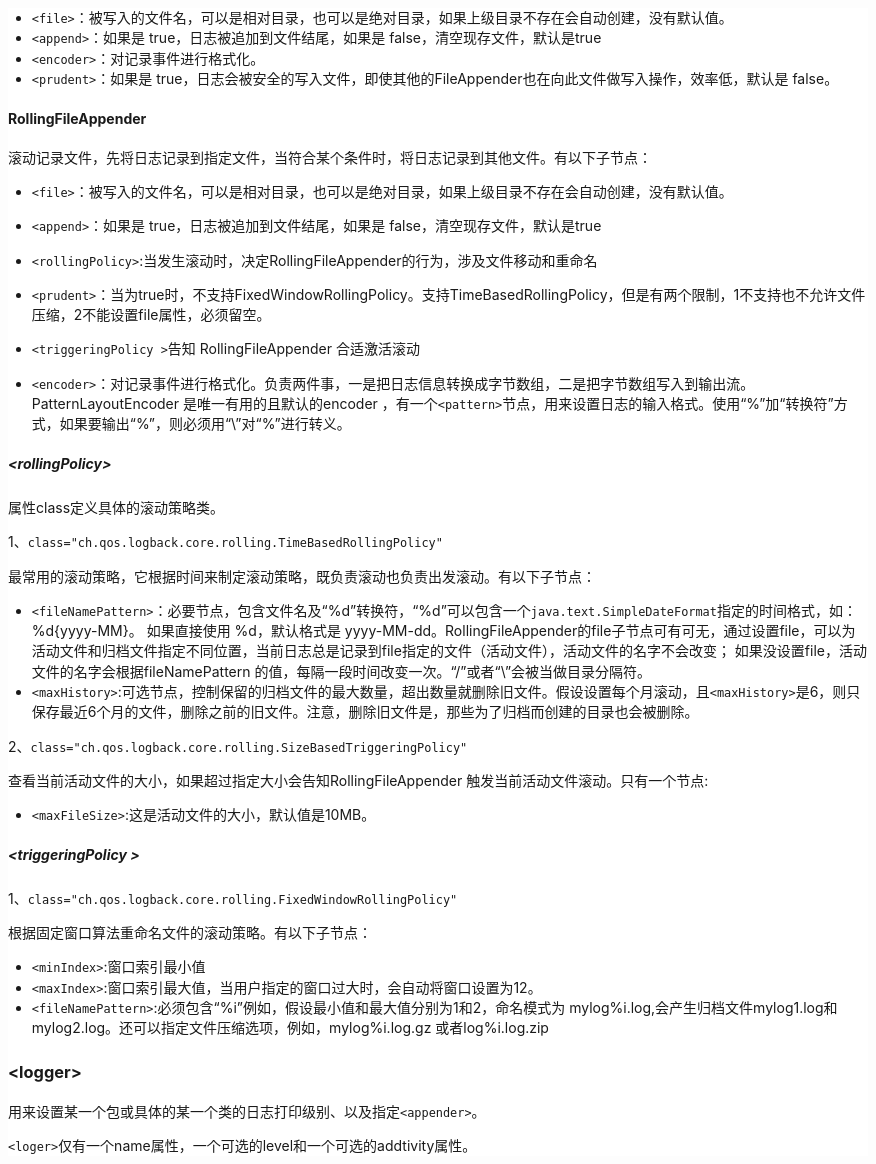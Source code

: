 * `<file>`：被写入的文件名，可以是相对目录，也可以是绝对目录，如果上级目录不存在会自动创建，没有默认值。
* `<append>`：如果是 true，日志被追加到文件结尾，如果是 false，清空现存文件，默认是true
* `<encoder>`：对记录事件进行格式化。
* `<prudent>`：如果是 true，日志会被安全的写入文件，即使其他的FileAppender也在向此文件做写入操作，效率低，默认是 false。

#### RollingFileAppender

滚动记录文件，先将日志记录到指定文件，当符合某个条件时，将日志记录到其他文件。有以下子节点：

* `<file>`：被写入的文件名，可以是相对目录，也可以是绝对目录，如果上级目录不存在会自动创建，没有默认值。
* `<append>`：如果是 true，日志被追加到文件结尾，如果是 false，清空现存文件，默认是true
* `<rollingPolicy>`:当发生滚动时，决定RollingFileAppender的行为，涉及文件移动和重命名
* `<prudent>`：当为true时，不支持FixedWindowRollingPolicy。支持TimeBasedRollingPolicy，但是有两个限制，1不支持也不允许文件压缩，2不能设置file属性，必须留空。	

* `<triggeringPolicy >`告知 RollingFileAppender 合适激活滚动
* `<encoder>`：对记录事件进行格式化。负责两件事，一是把日志信息转换成字节数组，二是把字节数组写入到输出流。
  PatternLayoutEncoder 是唯一有用的且默认的encoder ，有一个`<pattern>`节点，用来设置日志的输入格式。使用“%”加“转换符”方式，如果要输出“%”，则必须用“\”对“\%”进行转义。

##### \<rollingPolicy>

属性class定义具体的滚动策略类。

1、`class="ch.qos.logback.core.rolling.TimeBasedRollingPolicy"`

最常用的滚动策略，它根据时间来制定滚动策略，既负责滚动也负责出发滚动。有以下子节点：

* `<fileNamePattern>`：必要节点，包含文件名及“%d”转换符，“%d”可以包含一个`java.text.SimpleDateFormat`指定的时间格式，如：%d{yyyy-MM}。
  如果直接使用 %d，默认格式是 yyyy-MM-dd。RollingFileAppender的file子节点可有可无，通过设置file，可以为活动文件和归档文件指定不同位置，当前日志总是记录到file指定的文件（活动文件），活动文件的名字不会改变；
  如果没设置file，活动文件的名字会根据fileNamePattern 的值，每隔一段时间改变一次。“/”或者“\”会被当做目录分隔符。	
* `<maxHistory>`:可选节点，控制保留的归档文件的最大数量，超出数量就删除旧文件。假设设置每个月滚动，且`<maxHistory>`是6，则只保存最近6个月的文件，删除之前的旧文件。注意，删除旧文件是，那些为了归档而创建的目录也会被删除。

2、`class="ch.qos.logback.core.rolling.SizeBasedTriggeringPolicy"`

查看当前活动文件的大小，如果超过指定大小会告知RollingFileAppender 触发当前活动文件滚动。只有一个节点:

* `<maxFileSize>`:这是活动文件的大小，默认值是10MB。

##### \<triggeringPolicy >

1、`class="ch.qos.logback.core.rolling.FixedWindowRollingPolicy"`

根据固定窗口算法重命名文件的滚动策略。有以下子节点：

* `<minIndex>`:窗口索引最小值
* `<maxIndex>`:窗口索引最大值，当用户指定的窗口过大时，会自动将窗口设置为12。
* `<fileNamePattern>`:必须包含“%i”例如，假设最小值和最大值分别为1和2，命名模式为 mylog%i.log,会产生归档文件mylog1.log和mylog2.log。还可以指定文件压缩选项，例如，mylog%i.log.gz 或者log%i.log.zip

### \<logger>

用来设置某一个包或具体的某一个类的日志打印级别、以及指定`<appender>`。

`<loger>`仅有一个name属性，一个可选的level和一个可选的addtivity属性。
